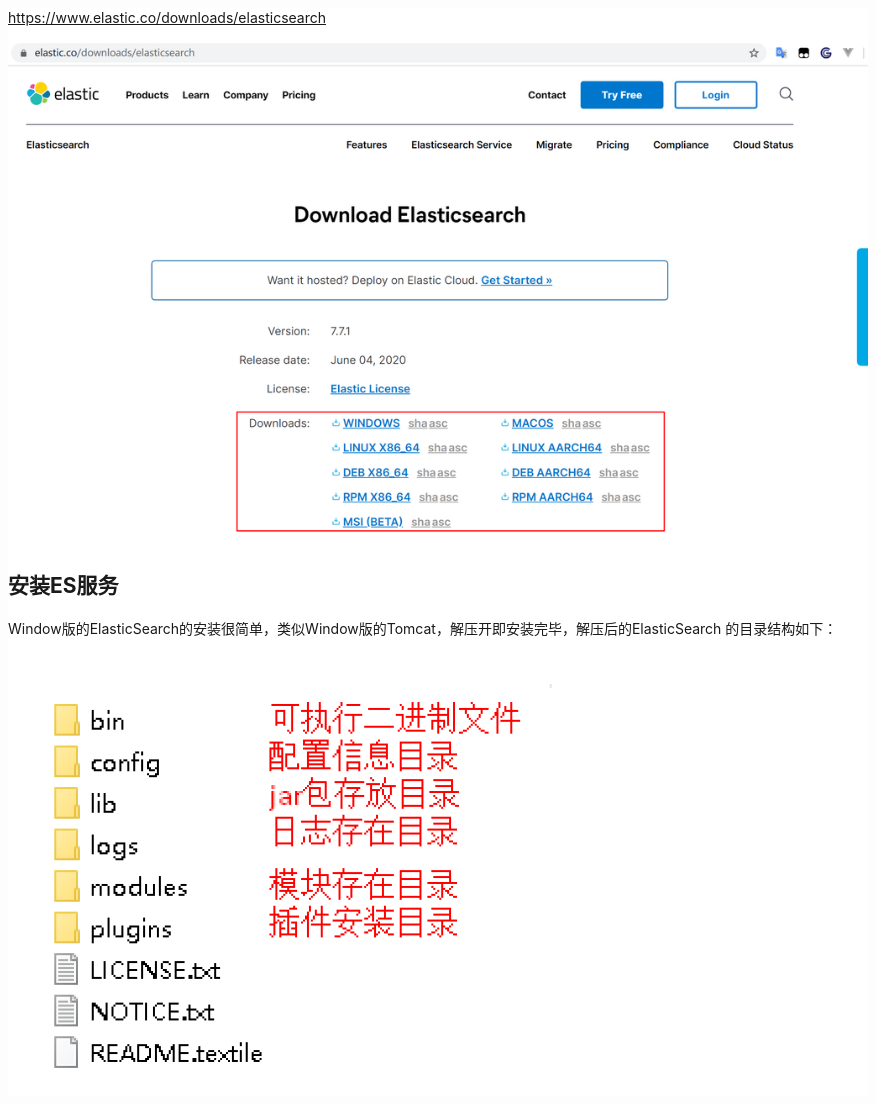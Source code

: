 https://www.elastic.co/downloads/elasticsearch

![image-20200616222814880](assets/1.png)

## 安装ES服务

Window版的ElasticSearch的安装很简单，类似Window版的Tomcat，解压开即安装完毕，解压后的ElasticSearch
的目录结构如下：

![image-20200616220941405](assets/2.png)
